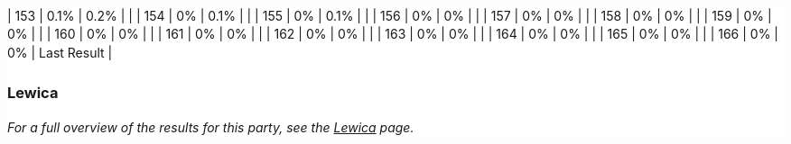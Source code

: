 | 153 | 0.1% | 0.2% |  |
| 154 | 0% | 0.1% |  |
| 155 | 0% | 0.1% |  |
| 156 | 0% | 0% |  |
| 157 | 0% | 0% |  |
| 158 | 0% | 0% |  |
| 159 | 0% | 0% |  |
| 160 | 0% | 0% |  |
| 161 | 0% | 0% |  |
| 162 | 0% | 0% |  |
| 163 | 0% | 0% |  |
| 164 | 0% | 0% |  |
| 165 | 0% | 0% |  |
| 166 | 0% | 0% | Last Result |

### Lewica

*For a full overview of the results for this party, see the [Lewica](party-lewica.html) page.*
